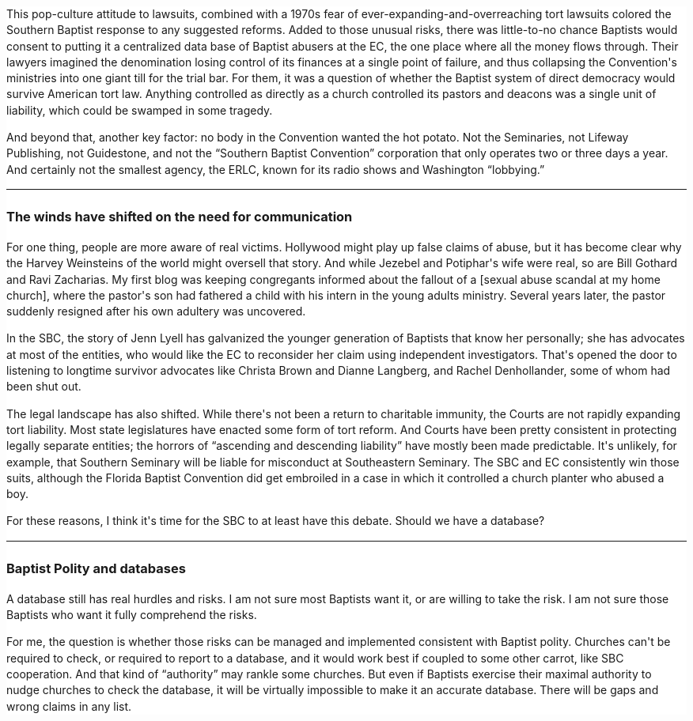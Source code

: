 This pop-culture attitude to lawsuits, combined with a 1970s fear of ever-expanding-and-overreaching tort lawsuits colored the Southern Baptist response to any suggested reforms. Added to those unusual risks, there was little-to-no chance Baptists would consent to putting it a centralized data base of Baptist abusers at the EC, the one place where all the money flows through. Their lawyers imagined the denomination losing control of its finances at a single point of failure, and thus collapsing the Convention's ministries into one giant till for the trial bar. For them, it was a question of whether the Baptist system of direct democracy would survive American tort law.  Anything controlled as directly as a church controlled its pastors and deacons was a single unit of liability, which could be swamped in some tragedy.

And beyond that, another key factor: no body in the Convention wanted the hot potato. Not the Seminaries, not Lifeway Publishing, not Guidestone, and not the “Southern Baptist Convention” corporation that only operates two or three days a year.  And certainly not the smallest agency, the ERLC, known for its radio shows and Washington “lobbying.”

---

### The winds have shifted on the need for communication

For one thing, people are more aware of real victims. Hollywood might play up false claims of abuse, but it has become clear why the Harvey Weinsteins of the world might oversell that story. And while Jezebel and Potiphar's wife were real, so are Bill Gothard and Ravi Zacharias. My first blog was keeping congregants informed about the fallout of a [sexual abuse scandal at my home church], where the pastor's son had fathered a child with his intern in the young adults ministry. Several years later, the pastor suddenly resigned after his own adultery was uncovered.

In the SBC, the story of Jenn Lyell has galvanized the younger generation of Baptists that know her personally; she has advocates at most of the entities, who would like the EC to reconsider her claim using independent investigators. That's opened the door to listening to longtime survivor advocates like Christa Brown and Dianne Langberg, and Rachel Denhollander, some of whom had been shut out.

The legal landscape has also shifted. While there's not been a return to charitable immunity, the Courts are not rapidly expanding tort liability. Most state legislatures have enacted some form of tort reform. And Courts have been pretty consistent in protecting legally separate entities; the horrors of “ascending and descending liability” have mostly been made predictable. It's unlikely, for example, that Southern Seminary will be liable for misconduct at Southeastern Seminary. The SBC and EC consistently win those suits, although the Florida Baptist Convention did get embroiled in a case in which it controlled a church planter who abused a boy.

For these reasons, I think it's time for the SBC to at least have this debate. Should we have a database?

---
### Baptist Polity and databases

A database still has real hurdles and risks. I am not sure most Baptists want it, or are willing to take the risk. I am not sure those Baptists who want it fully comprehend the risks.

For me, the question is whether those risks can be managed and implemented consistent with Baptist polity. Churches can't be required to check, or required to report to a database, and it would work best if coupled to some other carrot, like SBC cooperation. And that kind of “authority” may rankle some churches. But even if Baptists exercise their maximal authority to nudge churches to check the database, it will be virtually impossible to make it an accurate database. There will be gaps and wrong claims in any list.
